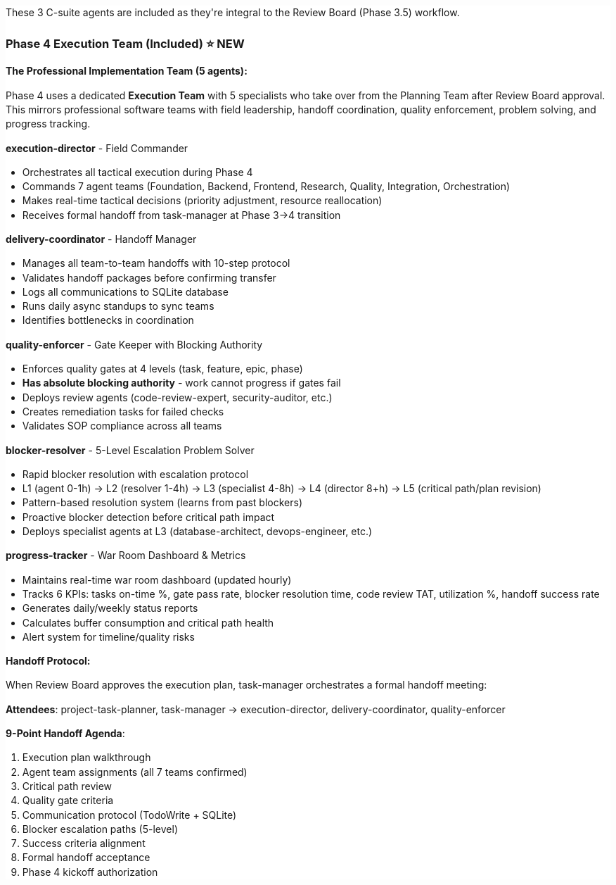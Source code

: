 These 3 C-suite agents are included as they're integral to the Review Board (Phase 3.5) workflow.

### Phase 4 Execution Team (Included) ⭐ **NEW**

**The Professional Implementation Team (5 agents):**

Phase 4 uses a dedicated **Execution Team** with 5 specialists who take over from the Planning Team after Review Board approval. This mirrors professional software teams with field leadership, handoff coordination, quality enforcement, problem solving, and progress tracking.

**execution-director** - Field Commander
- Orchestrates all tactical execution during Phase 4
- Commands 7 agent teams (Foundation, Backend, Frontend, Research, Quality, Integration, Orchestration)
- Makes real-time tactical decisions (priority adjustment, resource reallocation)
- Receives formal handoff from task-manager at Phase 3→4 transition

**delivery-coordinator** - Handoff Manager
- Manages all team-to-team handoffs with 10-step protocol
- Validates handoff packages before confirming transfer
- Logs all communications to SQLite database
- Runs daily async standups to sync teams
- Identifies bottlenecks in coordination

**quality-enforcer** - Gate Keeper with Blocking Authority
- Enforces quality gates at 4 levels (task, feature, epic, phase)
- **Has absolute blocking authority** - work cannot progress if gates fail
- Deploys review agents (code-review-expert, security-auditor, etc.)
- Creates remediation tasks for failed checks
- Validates SOP compliance across all teams

**blocker-resolver** - 5-Level Escalation Problem Solver
- Rapid blocker resolution with escalation protocol
- L1 (agent 0-1h) → L2 (resolver 1-4h) → L3 (specialist 4-8h) → L4 (director 8+h) → L5 (critical path/plan revision)
- Pattern-based resolution system (learns from past blockers)
- Proactive blocker detection before critical path impact
- Deploys specialist agents at L3 (database-architect, devops-engineer, etc.)

**progress-tracker** - War Room Dashboard & Metrics
- Maintains real-time war room dashboard (updated hourly)
- Tracks 6 KPIs: tasks on-time %, gate pass rate, blocker resolution time, code review TAT, utilization %, handoff success rate
- Generates daily/weekly status reports
- Calculates buffer consumption and critical path health
- Alert system for timeline/quality risks

**Handoff Protocol:**

When Review Board approves the execution plan, task-manager orchestrates a formal handoff meeting:

**Attendees**: project-task-planner, task-manager → execution-director, delivery-coordinator, quality-enforcer

**9-Point Handoff Agenda**:
1. Execution plan walkthrough
2. Agent team assignments (all 7 teams confirmed)
3. Critical path review
4. Quality gate criteria
5. Communication protocol (TodoWrite + SQLite)
6. Blocker escalation paths (5-level)
7. Success criteria alignment
8. Formal handoff acceptance
9. Phase 4 kickoff authorization
